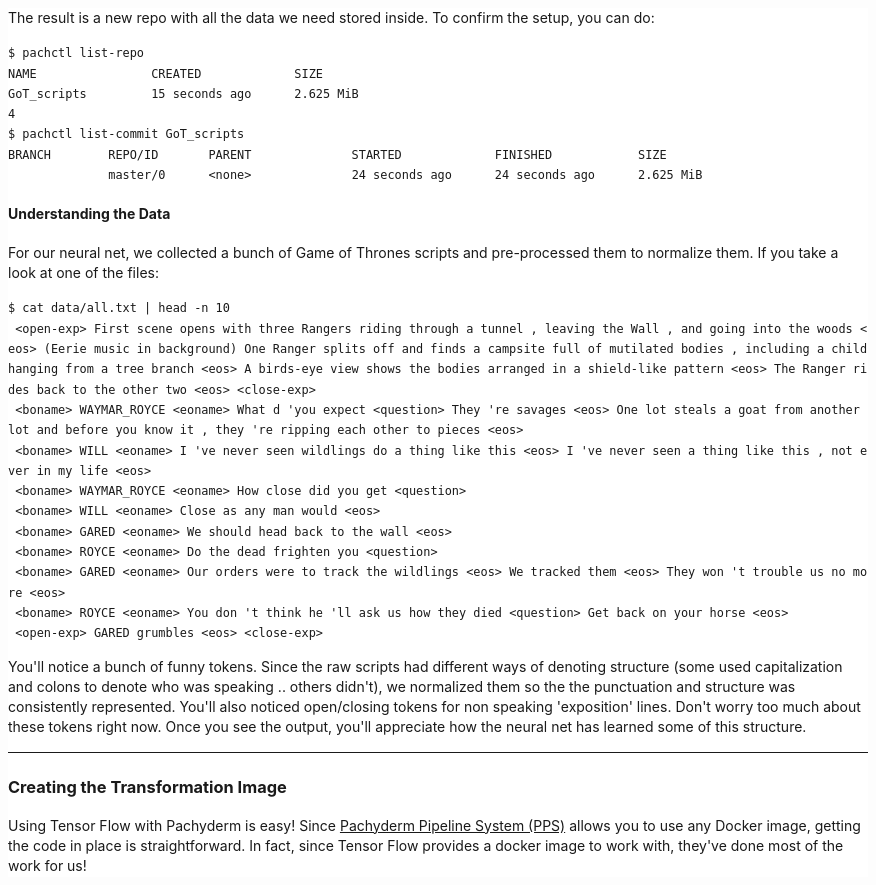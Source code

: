 The result is a new repo with all the data we need stored inside. To confirm the setup, you can do:

```shell
$ pachctl list-repo
NAME                CREATED             SIZE
GoT_scripts         15 seconds ago      2.625 MiB
4
$ pachctl list-commit GoT_scripts
BRANCH        REPO/ID       PARENT              STARTED             FINISHED            SIZE
              master/0      <none>              24 seconds ago      24 seconds ago      2.625 MiB
```


#### Understanding the Data

For our neural net, we collected a bunch of Game of Thrones scripts and
pre-processed them to normalize them. If you take a look at one of the files:

```
$ cat data/all.txt | head -n 10
 <open-exp> First scene opens with three Rangers riding through a tunnel , leaving the Wall , and going into the woods <eos> (Eerie music in background) One Ranger splits off and finds a campsite full of mutilated bodies , including a child hanging from a tree branch <eos> A birds-eye view shows the bodies arranged in a shield-like pattern <eos> The Ranger rides back to the other two <eos> <close-exp>
 <boname> WAYMAR_ROYCE <eoname> What d 'you expect <question> They 're savages <eos> One lot steals a goat from another lot and before you know it , they 're ripping each other to pieces <eos>
 <boname> WILL <eoname> I 've never seen wildlings do a thing like this <eos> I 've never seen a thing like this , not ever in my life <eos>
 <boname> WAYMAR_ROYCE <eoname> How close did you get <question>
 <boname> WILL <eoname> Close as any man would <eos>
 <boname> GARED <eoname> We should head back to the wall <eos>
 <boname> ROYCE <eoname> Do the dead frighten you <question>
 <boname> GARED <eoname> Our orders were to track the wildlings <eos> We tracked them <eos> They won 't trouble us no more <eos>
 <boname> ROYCE <eoname> You don 't think he 'll ask us how they died <question> Get back on your horse <eos>
 <open-exp> GARED grumbles <eos> <close-exp>
```

You'll notice a bunch of funny tokens. Since the raw scripts had different ways
of denoting structure (some used capitalization and colons to denote who was
speaking .. others didn't), we normalized them so the the punctuation and
structure was consistently represented. You'll also noticed open/closing tokens
for non speaking 'exposition' lines. Don't worry too much about these tokens
right now. Once you see the output, you'll appreciate how the neural net has learned some
of this structure.

---

### Creating the Transformation Image

Using Tensor Flow with Pachyderm is easy! Since [Pachyderm Pipeline System (PPS)](http://pachyderm.io/pps.html) allows you to use any Docker image, getting the code in place is straightforward. In fact, since Tensor Flow provides a docker image to work with, they've done most of the work for us!
